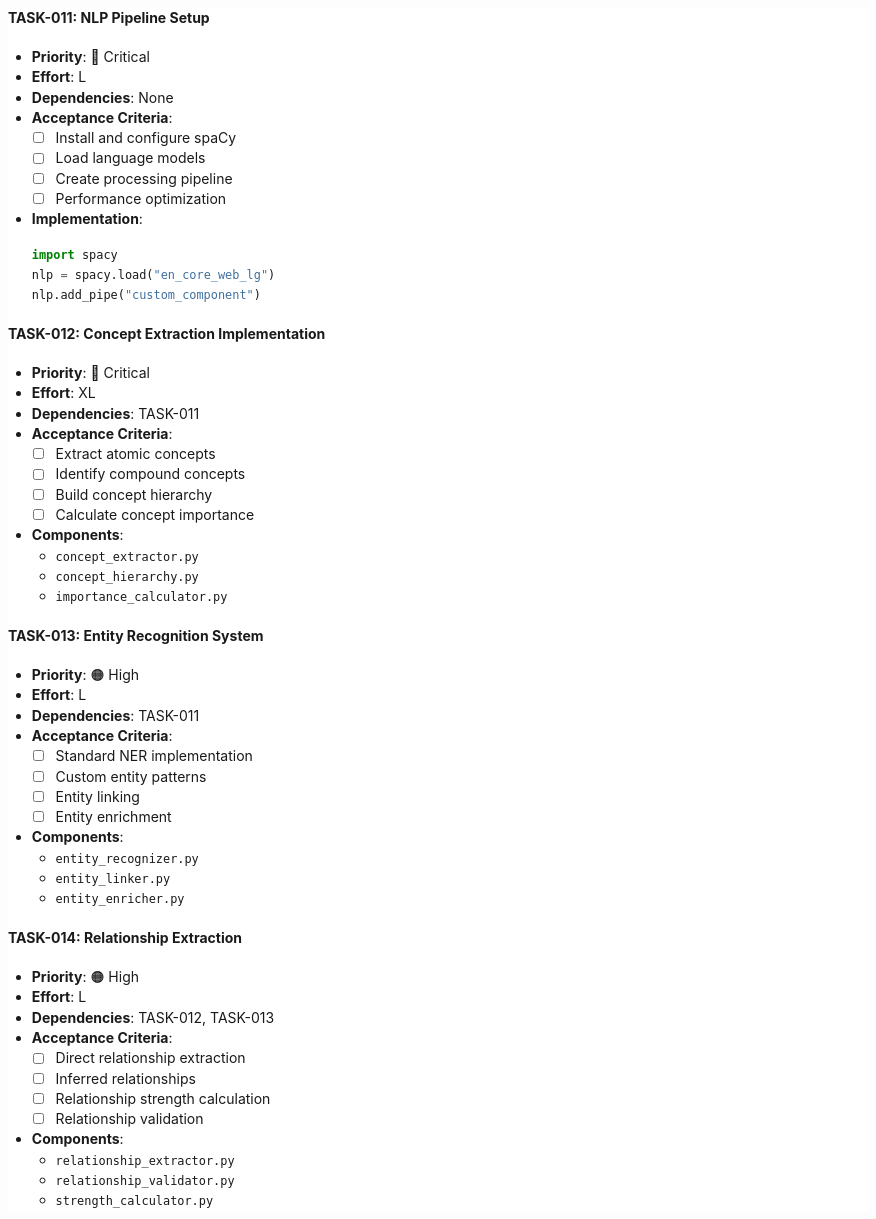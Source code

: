 #### TASK-011: NLP Pipeline Setup
- **Priority**: 🔴 Critical
- **Effort**: L
- **Dependencies**: None
- **Acceptance Criteria**:
  - [ ] Install and configure spaCy
  - [ ] Load language models
  - [ ] Create processing pipeline
  - [ ] Performance optimization
- **Implementation**:
  ```python
  import spacy
  nlp = spacy.load("en_core_web_lg")
  nlp.add_pipe("custom_component")
  ```

#### TASK-012: Concept Extraction Implementation
- **Priority**: 🔴 Critical
- **Effort**: XL
- **Dependencies**: TASK-011
- **Acceptance Criteria**:
  - [ ] Extract atomic concepts
  - [ ] Identify compound concepts
  - [ ] Build concept hierarchy
  - [ ] Calculate concept importance
- **Components**:
  - `concept_extractor.py`
  - `concept_hierarchy.py`
  - `importance_calculator.py`

#### TASK-013: Entity Recognition System
- **Priority**: 🟠 High
- **Effort**: L
- **Dependencies**: TASK-011
- **Acceptance Criteria**:
  - [ ] Standard NER implementation
  - [ ] Custom entity patterns
  - [ ] Entity linking
  - [ ] Entity enrichment
- **Components**:
  - `entity_recognizer.py`
  - `entity_linker.py`
  - `entity_enricher.py`

#### TASK-014: Relationship Extraction
- **Priority**: 🟠 High
- **Effort**: L
- **Dependencies**: TASK-012, TASK-013
- **Acceptance Criteria**:
  - [ ] Direct relationship extraction
  - [ ] Inferred relationships
  - [ ] Relationship strength calculation
  - [ ] Relationship validation
- **Components**:
  - `relationship_extractor.py`
  - `relationship_validator.py`
  - `strength_calculator.py`

